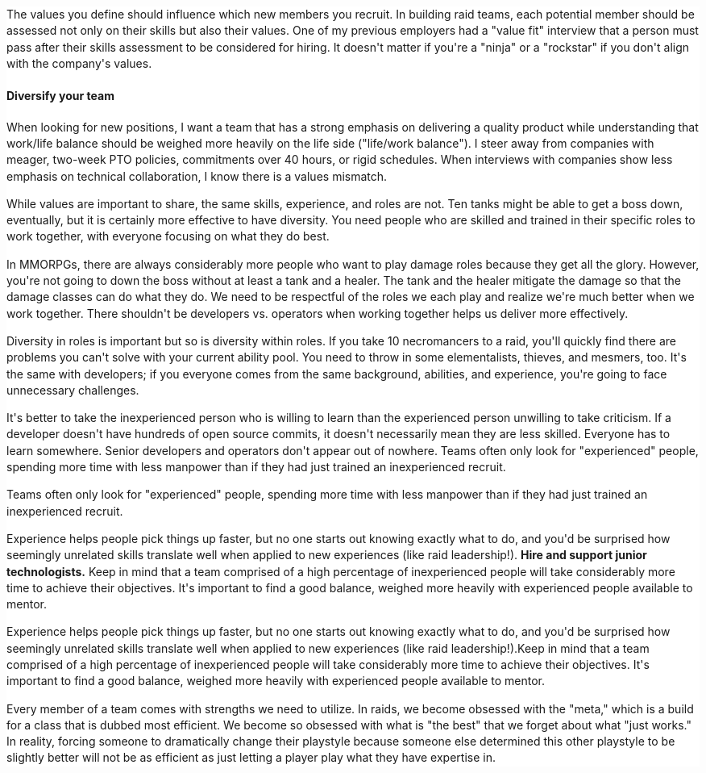 The values you define should influence which new members you recruit. In building raid teams, each potential member should be assessed not only on their skills but also their values. One of my previous employers had a "value fit" interview that a person must pass after their skills assessment to be considered for hiring. It doesn't matter if you're a "ninja" or a "rockstar" if you don't align with the company's values.

#### Diversify your team

When looking for new positions, I want a team that has a strong emphasis on delivering a quality product while understanding that work/life balance should be weighed more heavily on the life side ("life/work balance"). I steer away from companies with meager, two-week PTO policies, commitments over 40 hours, or rigid schedules. When interviews with companies show less emphasis on technical collaboration, I know there is a values mismatch.

While values are important to share, the same skills, experience, and roles are not. Ten tanks might be able to get a boss down, eventually, but it is certainly more effective to have diversity. You need people who are skilled and trained in their specific roles to work together, with everyone focusing on what they do best.

In MMORPGs, there are always considerably more people who want to play damage roles because they get all the glory. However, you're not going to down the boss without at least a tank and a healer. The tank and the healer mitigate the damage so that the damage classes can do what they do. We need to be respectful of the roles we each play and realize we're much better when we work together. There shouldn't be developers vs. operators when working together helps us deliver more effectively.

Diversity in roles is important but so is diversity within roles. If you take 10 necromancers to a raid, you'll quickly find there are problems you can't solve with your current ability pool. You need to throw in some elementalists, thieves, and mesmers, too. It's the same with developers; if you everyone comes from the same background, abilities, and experience, you're going to face unnecessary challenges.

It's better to take the inexperienced person who is willing to learn than the experienced person unwilling to take criticism. If a developer doesn't have hundreds of open source commits, it doesn't necessarily mean they are less skilled. Everyone has to learn somewhere. Senior developers and operators don't appear out of nowhere. Teams often only look for "experienced" people, spending more time with less manpower than if they had just trained an inexperienced recruit.

Teams often only look for "experienced" people, spending more time with less manpower than if they had just trained an inexperienced recruit.

Experience helps people pick things up faster, but no one starts out knowing exactly what to do, and you'd be surprised how seemingly unrelated skills translate well when applied to new experiences (like raid leadership!). **Hire and support junior technologists.** Keep in mind that a team comprised of a high percentage of inexperienced people will take considerably more time to achieve their objectives. It's important to find a good balance, weighed more heavily with experienced people available to mentor.

Experience helps people pick things up faster, but no one starts out knowing exactly what to do, and you'd be surprised how seemingly unrelated skills translate well when applied to new experiences (like raid leadership!).Keep in mind that a team comprised of a high percentage of inexperienced people will take considerably more time to achieve their objectives. It's important to find a good balance, weighed more heavily with experienced people available to mentor.

Every member of a team comes with strengths we need to utilize. In raids, we become obsessed with the "meta," which is a build for a class that is dubbed most efficient. We become so obsessed with what is "the best" that we forget about what "just works." In reality, forcing someone to dramatically change their playstyle because someone else determined this other playstyle to be slightly better will not be as efficient as just letting a player play what they have expertise in.
